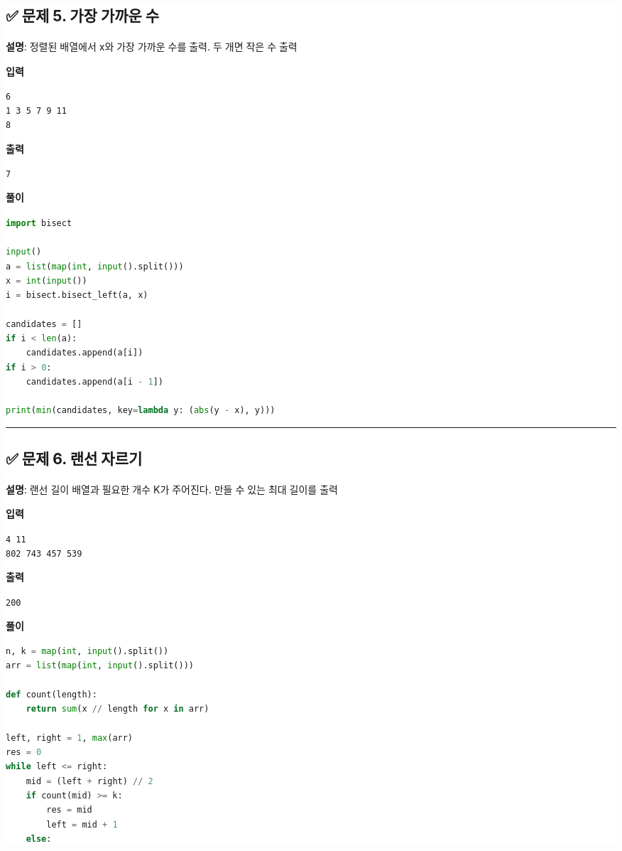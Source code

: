 
## ✅ 문제 5. 가장 가까운 수

**설명**: 정렬된 배열에서 x와 가장 가까운 수를 출력. 두 개면 작은 수 출력

**입력**
```
6
1 3 5 7 9 11
8
```

**출력**
```
7
```

**풀이**
```python
import bisect

input()
a = list(map(int, input().split()))
x = int(input())
i = bisect.bisect_left(a, x)

candidates = []
if i < len(a):
    candidates.append(a[i])
if i > 0:
    candidates.append(a[i - 1])

print(min(candidates, key=lambda y: (abs(y - x), y)))
```

---

## ✅ 문제 6. 랜선 자르기

**설명**: 랜선 길이 배열과 필요한 개수 K가 주어진다. 만들 수 있는 최대 길이를 출력

**입력**
```
4 11
802 743 457 539
```

**출력**
```
200
```

**풀이**
```python
n, k = map(int, input().split())
arr = list(map(int, input().split()))

def count(length):
    return sum(x // length for x in arr)

left, right = 1, max(arr)
res = 0
while left <= right:
    mid = (left + right) // 2
    if count(mid) >= k:
        res = mid
        left = mid + 1
    else:
```